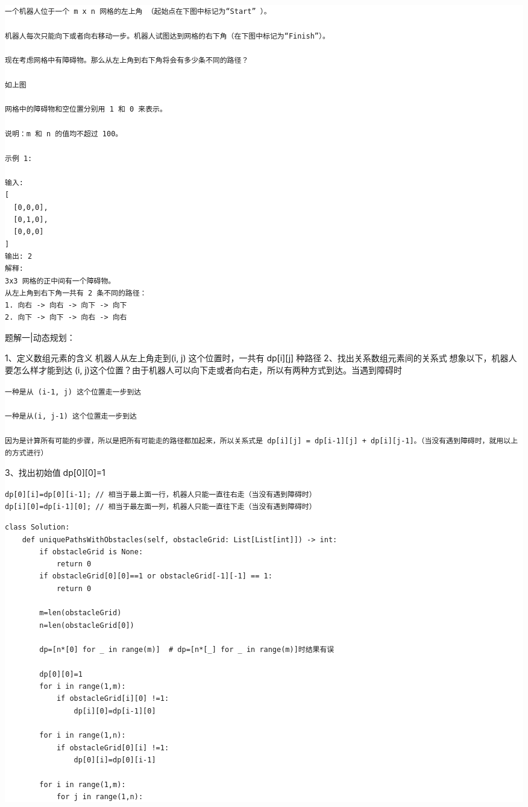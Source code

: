     一个机器人位于一个 m x n 网格的左上角 （起始点在下图中标记为“Start” ）。

    机器人每次只能向下或者向右移动一步。机器人试图达到网格的右下角（在下图中标记为“Finish”）。

    现在考虑网格中有障碍物。那么从左上角到右下角将会有多少条不同的路径？

    如上图

    网格中的障碍物和空位置分别用 1 和 0 来表示。

    说明：m 和 n 的值均不超过 100。

    示例 1:

    输入:
    [
      [0,0,0],
      [0,1,0],
      [0,0,0]
    ]
    输出: 2
    解释:
    3x3 网格的正中间有一个障碍物。
    从左上角到右下角一共有 2 条不同的路径：
    1. 向右 -> 向右 -> 向下 -> 向下
    2. 向下 -> 向下 -> 向右 -> 向右


题解一|动态规划：

1、定义数组元素的含义
    机器人从左上角走到(i, j) 这个位置时，一共有 dp[i][j] 种路径
2、找出关系数组元素间的关系式
    想象以下，机器人要怎么样才能到达 (i, j)这个位置？由于机器人可以向下走或者向右走，所以有两种方式到达。当遇到障碍时

    一种是从 (i-1, j) 这个位置走一步到达

    一种是从(i, j-1) 这个位置走一步到达

    因为是计算所有可能的步骤，所以是把所有可能走的路径都加起来，所以关系式是 dp[i][j] = dp[i-1][j] + dp[i][j-1]。（当没有遇到障碍时，就用以上的方式进行）
3、找出初始值
    dp[0][0]=1

    dp[0][i]=dp[0][i-1]; // 相当于最上面一行，机器人只能一直往右走（当没有遇到障碍时）
    dp[i][0]=dp[i-1][0]; // 相当于最左面一列，机器人只能一直往下走（当没有遇到障碍时）

```
class Solution:
    def uniquePathsWithObstacles(self, obstacleGrid: List[List[int]]) -> int:
        if obstacleGrid is None:
            return 0
        if obstacleGrid[0][0]==1 or obstacleGrid[-1][-1] == 1:
            return 0

        m=len(obstacleGrid)
        n=len(obstacleGrid[0])

        dp=[n*[0] for _ in range(m)]  # dp=[n*[_] for _ in range(m)]时结果有误

        dp[0][0]=1
        for i in range(1,m):
            if obstacleGrid[i][0] !=1:
                dp[i][0]=dp[i-1][0]

        for i in range(1,n):
            if obstacleGrid[0][i] !=1:
                dp[0][i]=dp[0][i-1]

        for i in range(1,m):
            for j in range(1,n):
```